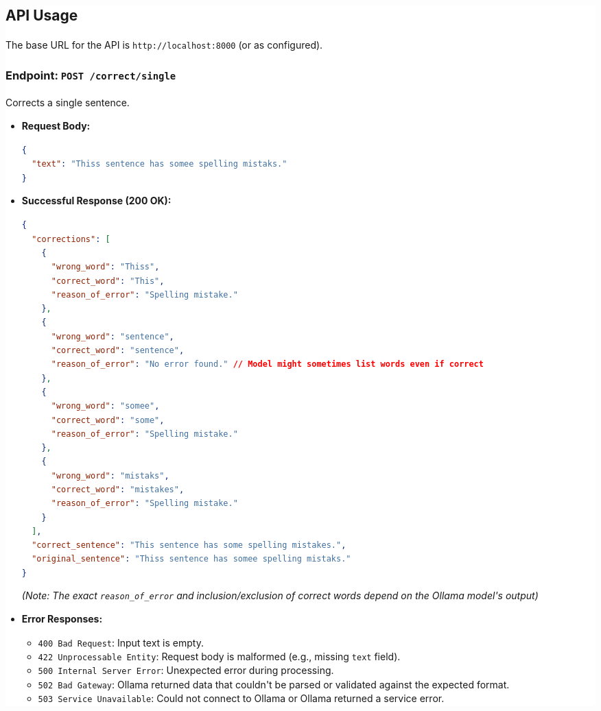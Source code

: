 ## API Usage

The base URL for the API is `http://localhost:8000` (or as configured).

### Endpoint: `POST /correct/single`

Corrects a single sentence.

* **Request Body:**
    ```json
    {
      "text": "Thiss sentence has somee spelling mistaks."
    }
    ```

* **Successful Response (200 OK):**
    ```json
    {
      "corrections": [
        {
          "wrong_word": "Thiss",
          "correct_word": "This",
          "reason_of_error": "Spelling mistake."
        },
        {
          "wrong_word": "sentence",
          "correct_word": "sentence",
          "reason_of_error": "No error found." // Model might sometimes list words even if correct
        },
        {
          "wrong_word": "somee",
          "correct_word": "some",
          "reason_of_error": "Spelling mistake."
        },
        {
          "wrong_word": "mistaks",
          "correct_word": "mistakes",
          "reason_of_error": "Spelling mistake."
        }
      ],
      "correct_sentence": "This sentence has some spelling mistakes.",
      "original_sentence": "Thiss sentence has somee spelling mistaks."
    }
    ```
    *(Note: The exact `reason_of_error` and inclusion/exclusion of correct words depend on the Ollama model's output)*

* **Error Responses:**
    * `400 Bad Request`: Input text is empty.
    * `422 Unprocessable Entity`: Request body is malformed (e.g., missing `text` field).
    * `500 Internal Server Error`: Unexpected error during processing.
    * `502 Bad Gateway`: Ollama returned data that couldn't be parsed or validated against the expected format.
    * `503 Service Unavailable`: Could not connect to Ollama or Ollama returned a service error.
